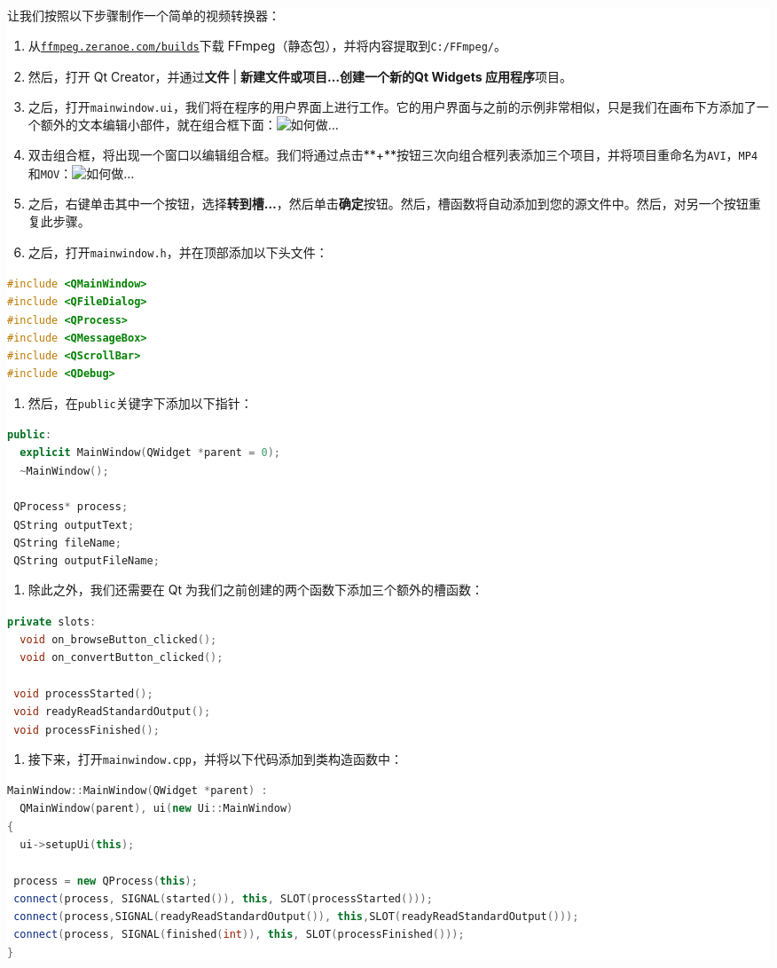 让我们按照以下步骤制作一个简单的视频转换器：

1.  从[`ffmpeg.zeranoe.com/builds`](http://ffmpeg.zeranoe.com/builds)下载 FFmpeg（静态包），并将内容提取到`C:/FFmpeg/`。

1.  然后，打开 Qt Creator，并通过**文件** | **新建文件或项目…**创建一个新的**Qt Widgets 应用程序**项目。

1.  之后，打开`mainwindow.ui`，我们将在程序的用户界面上进行工作。它的用户界面与之前的示例非常相似，只是我们在画布下方添加了一个额外的文本编辑小部件，就在组合框下面：![如何做…](https://github.com/OpenDocCN/freelearn-c-cpp-zh/raw/master/docs/qt5-cpp-gui-prog-cb/img/B02820_07_07.jpg)

1.  双击组合框，将出现一个窗口以编辑组合框。我们将通过点击**+**按钮三次向组合框列表添加三个项目，并将项目重命名为`AVI`，`MP4`和`MOV`：![如何做…](https://github.com/OpenDocCN/freelearn-c-cpp-zh/raw/master/docs/qt5-cpp-gui-prog-cb/img/B02820_07_08.jpg)

1.  之后，右键单击其中一个按钮，选择**转到槽…**，然后单击**确定**按钮。然后，槽函数将自动添加到您的源文件中。然后，对另一个按钮重复此步骤。

1.  之后，打开`mainwindow.h`，并在顶部添加以下头文件：

```cpp
#include <QMainWindow>
#include <QFileDialog>
#include <QProcess>
#include <QMessageBox>
#include <QScrollBar>
#include <QDebug>
```

1.  然后，在`public`关键字下添加以下指针：

```cpp
public:
  explicit MainWindow(QWidget *parent = 0);
  ~MainWindow();

 QProcess* process;
 QString outputText;
 QString fileName;
 QString outputFileName;

```

1.  除此之外，我们还需要在 Qt 为我们之前创建的两个函数下添加三个额外的槽函数：

```cpp
private slots:
  void on_browseButton_clicked();
  void on_convertButton_clicked();

 void processStarted();
 void readyReadStandardOutput();
 void processFinished();

```

1.  接下来，打开`mainwindow.cpp`，并将以下代码添加到类构造函数中：

```cpp
MainWindow::MainWindow(QWidget *parent) :
  QMainWindow(parent), ui(new Ui::MainWindow)
{
  ui->setupUi(this);

 process = new QProcess(this);
 connect(process, SIGNAL(started()), this, SLOT(processStarted()));
 connect(process,SIGNAL(readyReadStandardOutput()), this,SLOT(readyReadStandardOutput()));
 connect(process, SIGNAL(finished(int)), this, SLOT(processFinished()));
}
```

